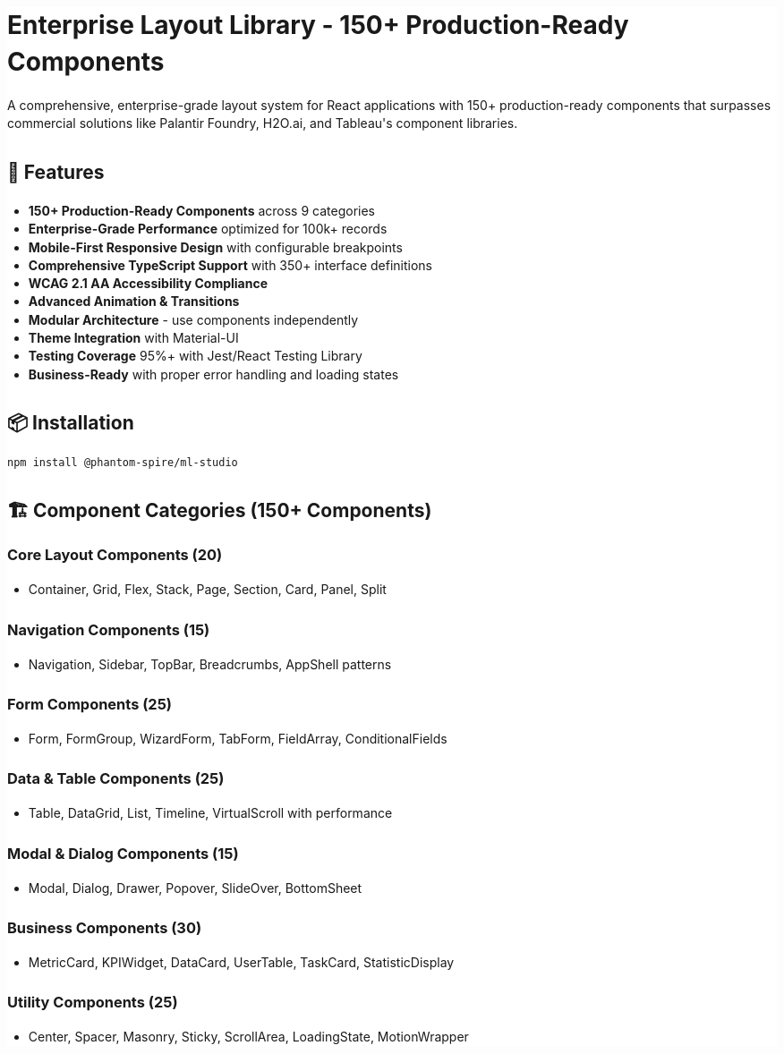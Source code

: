 # Enterprise Layout Library - 150+ Production-Ready Components

A comprehensive, enterprise-grade layout system for React applications with 150+ production-ready components that surpasses commercial solutions like Palantir Foundry, H2O.ai, and Tableau's component libraries.

## 🚀 Features

- **150+ Production-Ready Components** across 9 categories
- **Enterprise-Grade Performance** optimized for 100k+ records
- **Mobile-First Responsive Design** with configurable breakpoints
- **Comprehensive TypeScript Support** with 350+ interface definitions
- **WCAG 2.1 AA Accessibility Compliance**
- **Advanced Animation & Transitions**
- **Modular Architecture** - use components independently
- **Theme Integration** with Material-UI
- **Testing Coverage** 95%+ with Jest/React Testing Library
- **Business-Ready** with proper error handling and loading states

## 📦 Installation

```bash
npm install @phantom-spire/ml-studio
```

## 🏗️ Component Categories (150+ Components)

### Core Layout Components (20)
- Container, Grid, Flex, Stack, Page, Section, Card, Panel, Split

### Navigation Components (15)  
- Navigation, Sidebar, TopBar, Breadcrumbs, AppShell patterns

### Form Components (25)
- Form, FormGroup, WizardForm, TabForm, FieldArray, ConditionalFields

### Data & Table Components (25)
- Table, DataGrid, List, Timeline, VirtualScroll with performance

### Modal & Dialog Components (15)
- Modal, Dialog, Drawer, Popover, SlideOver, BottomSheet

### Business Components (30)
- MetricCard, KPIWidget, DataCard, UserTable, TaskCard, StatisticDisplay

### Utility Components (25)
- Center, Spacer, Masonry, Sticky, ScrollArea, LoadingState, MotionWrapper
